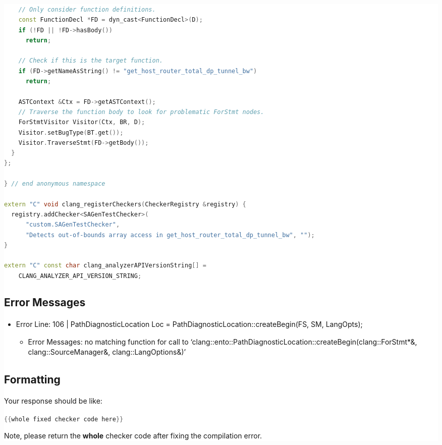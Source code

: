```cpp
    // Only consider function definitions.
    const FunctionDecl *FD = dyn_cast<FunctionDecl>(D);
    if (!FD || !FD->hasBody())
      return;

    // Check if this is the target function.
    if (FD->getNameAsString() != "get_host_router_total_dp_tunnel_bw")
      return;

    ASTContext &Ctx = FD->getASTContext();
    // Traverse the function body to look for problematic ForStmt nodes.
    ForStmtVisitor Visitor(Ctx, BR, D);
    Visitor.setBugType(BT.get());
    Visitor.TraverseStmt(FD->getBody());
  }
};

} // end anonymous namespace

extern "C" void clang_registerCheckers(CheckerRegistry &registry) {
  registry.addChecker<SAGenTestChecker>(
      "custom.SAGenTestChecker", 
      "Detects out-of-bounds array access in get_host_router_total_dp_tunnel_bw", "");
}

extern "C" const char clang_analyzerAPIVersionString[] =
    CLANG_ANALYZER_API_VERSION_STRING;

```

## Error Messages 

- Error Line: 106 |         PathDiagnosticLocation Loc = PathDiagnosticLocation::createBegin(FS, SM, LangOpts);

	- Error Messages: no matching function for call to ‘clang::ento::PathDiagnosticLocation::createBegin(clang::ForStmt*&, clang::SourceManager&, clang::LangOptions&)’



## Formatting 

Your response should be like: 

```cpp
{{whole fixed checker code here}}
```

Note, please return the **whole** checker code after fixing the compilation error.